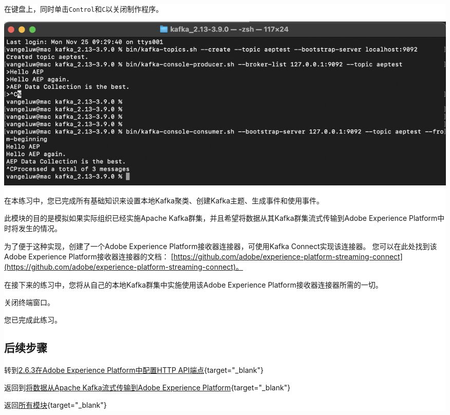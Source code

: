 在键盘上，同时单击`Control`和`C`以关闭制作程序。

![Kafka](./images/kafka24.png)

在本练习中，您已完成所有基础知识来设置本地Kafka聚类、创建Kafka主题、生成事件和使用事件。

此模块的目的是模拟如果实际组织已经实施Apache Kafka群集，并且希望将数据从其Kafka群集流式传输到Adobe Experience Platform中时将发生的情况。

为了便于这种实现，创建了一个Adobe Experience Platform接收器连接器，可使用Kafka Connect实现该连接器。 您可以在此处找到该Adobe Experience Platform接收器连接器的文档： [https://github.com/adobe/experience-platform-streaming-connect](https://github.com/adobe/experience-platform-streaming-connect)。

在接下来的练习中，您将从自己的本地Kafka群集中实施使用该Adobe Experience Platform接收器连接器所需的一切。

关闭终端窗口。

您已完成此练习。

## 后续步骤

转到[2.6.3在Adobe Experience Platform中配置HTTP API端点](./ex3.md){target="_blank"}

返回到[将数据从Apache Kafka流式传输到Adobe Experience Platform](./aep-apache-kafka.md){target="_blank"}

返回[所有模块](./../../../../overview.md){target="_blank"}
